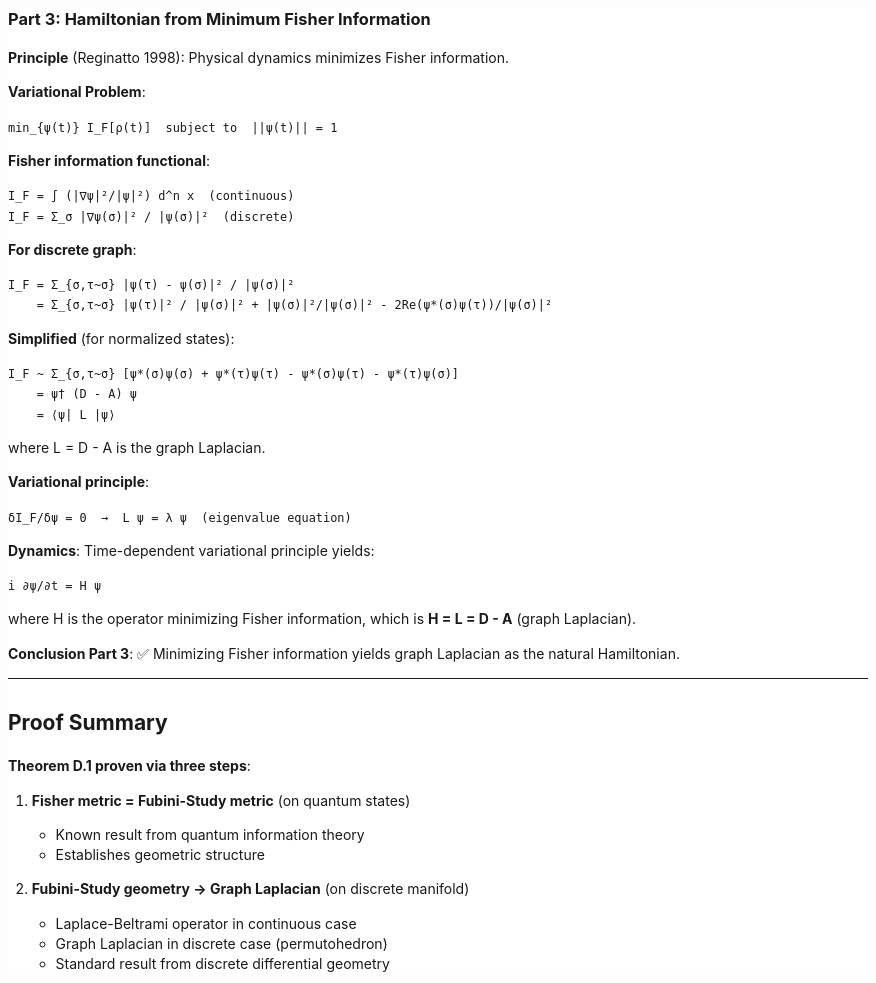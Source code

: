 
### Part 3: Hamiltonian from Minimum Fisher Information

**Principle** (Reginatto 1998): Physical dynamics minimizes Fisher information.

**Variational Problem**:
```
min_{ψ(t)} I_F[ρ(t)]  subject to  ||ψ(t)|| = 1
```

**Fisher information functional**:
```
I_F = ∫ (|∇ψ|²/|ψ|²) d^n x  (continuous)
I_F = Σ_σ |∇ψ(σ)|² / |ψ(σ)|²  (discrete)
```

**For discrete graph**:
```
I_F = Σ_{σ,τ~σ} |ψ(τ) - ψ(σ)|² / |ψ(σ)|²
    = Σ_{σ,τ~σ} |ψ(τ)|² / |ψ(σ)|² + |ψ(σ)|²/|ψ(σ)|² - 2Re(ψ*(σ)ψ(τ))/|ψ(σ)|²
```

**Simplified** (for normalized states):
```
I_F ~ Σ_{σ,τ~σ} [ψ*(σ)ψ(σ) + ψ*(τ)ψ(τ) - ψ*(σ)ψ(τ) - ψ*(τ)ψ(σ)]
    = ψ† (D - A) ψ
    = ⟨ψ| L |ψ⟩
```

where L = D - A is the graph Laplacian.

**Variational principle**:
```
δI_F/δψ = 0  →  L ψ = λ ψ  (eigenvalue equation)
```

**Dynamics**: Time-dependent variational principle yields:
```
i ∂ψ/∂t = H ψ
```

where H is the operator minimizing Fisher information, which is **H = L = D - A** (graph Laplacian).

**Conclusion Part 3**: ✅ Minimizing Fisher information yields graph Laplacian as the natural Hamiltonian.

---

## Proof Summary

**Theorem D.1 proven via three steps**:

1. **Fisher metric = Fubini-Study metric** (on quantum states)
   - Known result from quantum information theory
   - Establishes geometric structure

2. **Fubini-Study geometry → Graph Laplacian** (on discrete manifold)
   - Laplace-Beltrami operator in continuous case
   - Graph Laplacian in discrete case (permutohedron)
   - Standard result from discrete differential geometry
